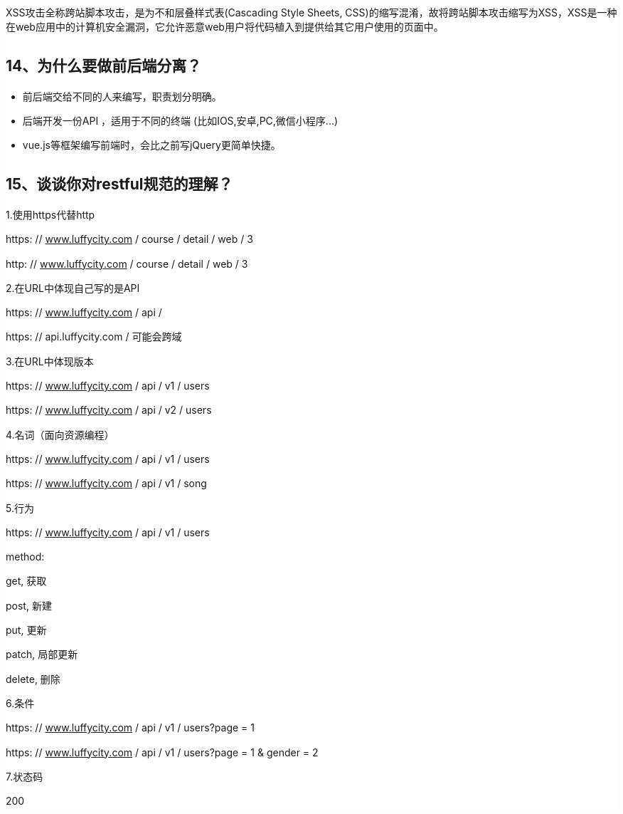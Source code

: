 XSS攻击全称跨站脚本攻击，是为不和层叠样式表(Cascading Style Sheets, CSS)的缩写混淆，故将跨站脚本攻击缩写为XSS，XSS是一种在web应用中的计算机安全漏洞，它允许恶意web用户将代码植入到提供给其它用户使用的页面中。

## 14、为什么要做前后端分离？

- 前后端交给不同的人来编写，职责划分明确。

- 后端开发一份API ，适用于不同的终端 (比如IOS,安卓,PC,微信小程序...)

- vue.js等框架编写前端时，会比之前写jQuery更简单快捷。

## 15、谈谈你对restful规范的理解？

1.使用https代替http

https: // www.luffycity.com / course / detail / web / 3

http: // www.luffycity.com / course / detail / web / 3

2.在URL中体现自己写的是API

https: // www.luffycity.com / api /

https: // api.luffycity.com / 可能会跨域

3.在URL中体现版本

https: // www.luffycity.com / api / v1 / users

https: // www.luffycity.com / api / v2 / users

4.名词（面向资源编程）

https: // www.luffycity.com / api / v1 / users

https: // www.luffycity.com / api / v1 / song

5.行为

https: // www.luffycity.com / api / v1 / users

method:

get, 获取

post, 新建

put, 更新

patch, 局部更新

delete, 删除

6.条件

https: // www.luffycity.com / api / v1 / users?page = 1

https: // www.luffycity.com / api / v1 / users?page = 1 & gender = 2

7.状态码

200
